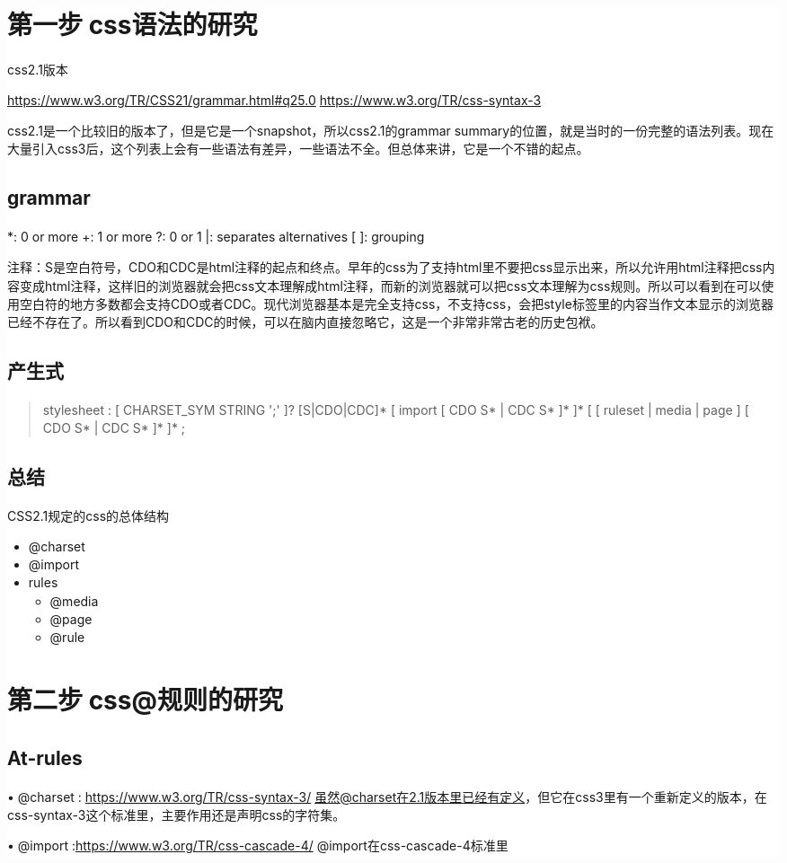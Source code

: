 # 第一步 css语法的研究

css2.1版本

https://www.w3.org/TR/CSS21/grammar.html#q25.0
https://www.w3.org/TR/css-syntax-3

css2.1是一个比较旧的版本了，但是它是一个snapshot，所以css2.1的grammar summary的位置，就是当时的一份完整的语法列表。现在大量引入css3后，这个列表上会有一些语法有差异，一些语法不全。但总体来讲，它是一个不错的起点。

## grammar

*: 0 or more
+: 1 or more
?: 0 or 1
|: separates alternatives
[ ]: grouping

注释：S是空白符号，CDO和CDC是html注释的起点和终点。早年的css为了支持html里不要把css显示出来，所以允许用html注释把css内容变成html注释，这样旧的浏览器就会把css文本理解成html注释，而新的浏览器就可以把css文本理解为css规则。所以可以看到在可以使用空白符的地方多数都会支持CDO或者CDC。现代浏览器基本是完全支持css，不支持css，会把style标签里的内容当作文本显示的浏览器已经不存在了。所以看到CDO和CDC的时候，可以在脑内直接忽略它，这是一个非常非常古老的历史包袱。

## 产生式

> stylesheet
  : [ CHARSET_SYM STRING ';' ]?
    [S|CDO|CDC]* [ import [ CDO S* | CDC S* ]* ]*
    [ [ ruleset | media | page ] [ CDO S* | CDC S* ]* ]*
  ;

## 总结
CSS2.1规定的css的总体结构
- @charset
- @import
- rules
    - @media
    - @page
    - @rule


# 第二步 css@规则的研究

## At-rules

• @charset : https://www.w3.org/TR/css-syntax-3/
虽然@charset在2.1版本里已经有定义，但它在css3里有一个重新定义的版本，在css-syntax-3这个标准里，主要作用还是声明css的字符集。

• @import :https://www.w3.org/TR/css-cascade-4/
@import在css-cascade-4标准里
